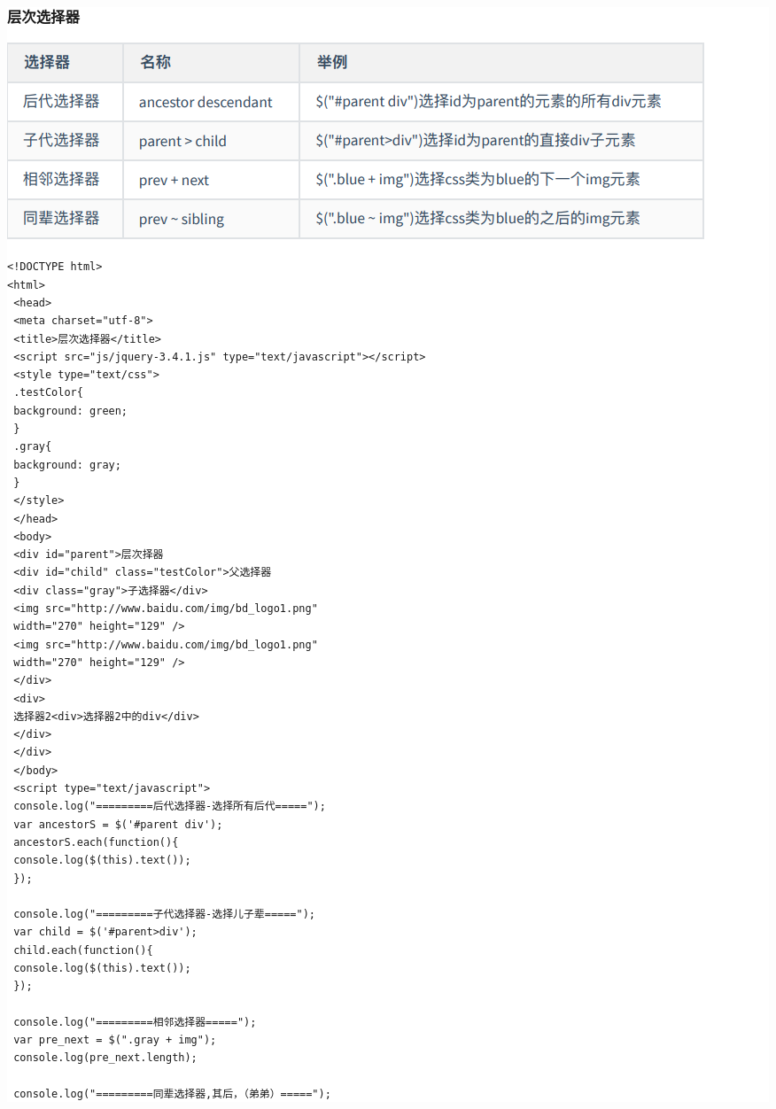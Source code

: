 ### 层次选择器

![image-20201113200437329](JQuery.assets/image-20201113200437329.png)

```
<!DOCTYPE html>
<html>
 <head>
 <meta charset="utf-8">
 <title>层次选择器</title>
 <script src="js/jquery-3.4.1.js" type="text/javascript"></script>
 <style type="text/css">
 .testColor{
 background: green;
 }
 .gray{
 background: gray;
 }
 </style>
 </head>
 <body>
 <div id="parent">层次择器
 <div id="child" class="testColor">⽗选择器
 <div class="gray">⼦选择器</div>
 <img src="http://www.baidu.com/img/bd_logo1.png"
 width="270" height="129" />
 <img src="http://www.baidu.com/img/bd_logo1.png"
 width="270" height="129" />
 </div>
 <div>
 选择器2<div>选择器2中的div</div>
 </div>
 </div>
 </body>
 <script type="text/javascript">
 console.log("=========后代选择器-选择所有后代=====");
 var ancestorS = $('#parent div');
 ancestorS.each(function(){
 console.log($(this).text());
 });

 console.log("=========⼦代选择器-选择⼉⼦辈=====");
 var child = $('#parent>div');
 child.each(function(){
 console.log($(this).text());
 });

 console.log("=========相邻选择器=====");
 var pre_next = $(".gray + img");
 console.log(pre_next.length);

 console.log("=========同辈选择器,其后，（弟弟）=====");
```